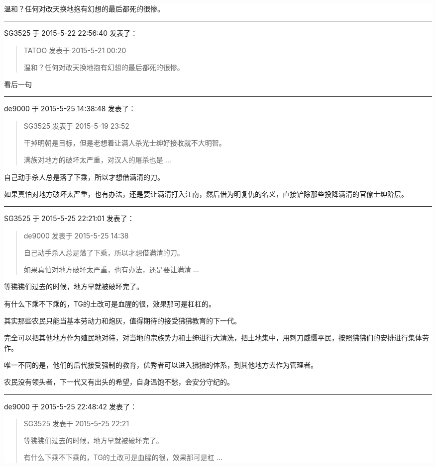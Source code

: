 

温和？任何对改天换地抱有幻想的最后都死的很惨。

---------

SG3525 于 2015-5-22 22:56:40 发表了：

> TATOO 发表于 2015-5-21 00:20
> 
> 温和？任何对改天换地抱有幻想的最后都死的很惨。



看后一句

---------

de9000 于 2015-5-25 14:38:48 发表了：

> SG3525 发表于 2015-5-19 23:52
> 
> 干掉明朝是目标，但是老想着让满人杀光士绅好接收就不大明智。
> 
> 满族对地方的破坏太严重，对汉人的屠杀也是 ...



自己动手杀人总是落了下乘，所以才想借满清的刀。

如果真怕对地方破坏太严重，也有办法，还是要让满清打入江南，然后借为明复仇的名义，直接铲除那些投降满清的官僚士绅阶层。

---------

SG3525 于 2015-5-25 22:21:01 发表了：

> de9000 发表于 2015-5-25 14:38
> 
> 自己动手杀人总是落了下乘，所以才想借满清的刀。
> 
> 如果真怕对地方破坏太严重，也有办法，还是要让满清 ...



等狒狒们过去的时候，地方早就被破坏完了。

有什么下乘不下乘的，TG的土改可是血腥的很，效果那可是杠杠的。

其实那些农民只能当基本劳动力和炮灰，值得期待的接受狒狒教育的下一代。

完全可以把其他地方作为殖民地对待，对当地的宗族势力和士绅进行大清洗，把土地集中，用刺刀威慑平民，按照狒狒们的安排进行集体劳作。

唯一不同的是，他们的后代接受强制的教育，优秀者可以进入狒狒的体系，到其他地方去作为管理者。

农民没有领头者，下一代又有出头的希望，自身温饱不愁，会安分守纪的。

---------

de9000 于 2015-5-25 22:48:42 发表了：

> SG3525 发表于 2015-5-25 22:21
> 
> 等狒狒们过去的时候，地方早就被破坏完了。
> 
> 有什么下乘不下乘的，TG的土改可是血腥的很，效果那可是杠 ...
